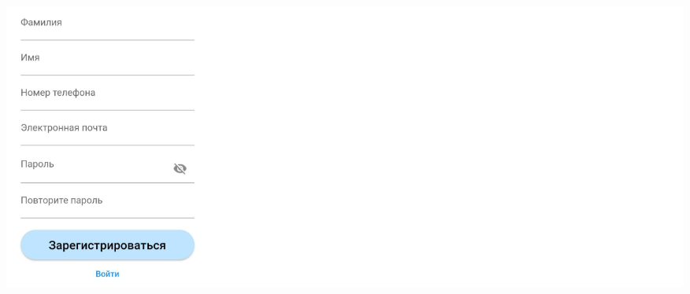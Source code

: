 <img src="https://github.com/morozovva/pushkin_app/blob/bea12044e724f2f4305cc492082e151e9cac3679/screenshots/signup.png" width=30% height=30%>
